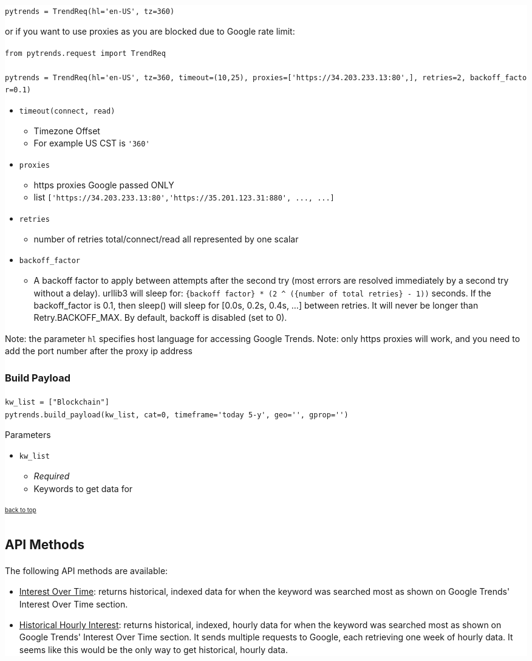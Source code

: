     pytrends = TrendReq(hl='en-US', tz=360)

or if you want to use proxies as you are blocked due to Google rate limit:


    from pytrends.request import TrendReq

    pytrends = TrendReq(hl='en-US', tz=360, timeout=(10,25), proxies=['https://34.203.233.13:80',], retries=2, backoff_factor=0.1)

* `timeout(connect, read)`

  - Timezone Offset
  - For example US CST is ```'360'```

* `proxies`

  - https proxies Google passed ONLY
  - list ```['https://34.203.233.13:80','https://35.201.123.31:880', ..., ...]```
  
* `retries`

  - number of retries total/connect/read all represented by one scalar

* `backoff_factor`

  - A backoff factor to apply between attempts after the second try (most errors are resolved immediately by a second try without a delay). urllib3 will sleep for: ```{backoff factor} * (2 ^ ({number of total retries} - 1))``` seconds. If the backoff_factor is 0.1, then sleep() will sleep for [0.0s, 0.2s, 0.4s, …] between retries. It will never be longer than Retry.BACKOFF_MAX. By default, backoff is disabled (set to 0).

Note: the parameter `hl` specifies host language for accessing Google Trends. 
Note: only https proxies will work, and you need to add the port number after the proxy ip address

### Build Payload
    kw_list = ["Blockchain"]
    pytrends.build_payload(kw_list, cat=0, timeframe='today 5-y', geo='', gprop='')

Parameters

* `kw_list`

  - *Required*
  - Keywords to get data for


<sub><sup>[back to top](#API)</sub></sup>

## API Methods

The following API methods are available:

* [Interest Over Time](#interest-over-time): returns historical, indexed data for when the keyword was searched most as shown on Google Trends' Interest Over Time section.

* [Historical Hourly Interest](#historical-hourly-interest): returns historical, indexed, hourly data for when the keyword was searched most as shown on Google Trends' Interest Over Time section. It sends multiple requests to Google, each retrieving one week of hourly data. It seems like this would be the only way to get historical, hourly data. 
